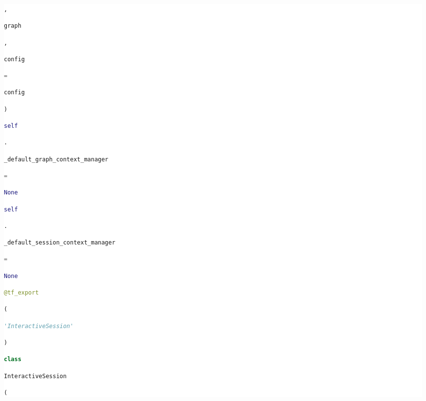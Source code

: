 ```python
,
```
```python
graph
```
```python
,
```
```python
config
```
```python
=
```
```python
config
```
```python
)
```
```python
self
```
```python
.
```
```python
_default_graph_context_manager
```
```python
=
```
```python
None
```
```python
self
```
```python
.
```
```python
_default_session_context_manager
```
```python
=
```
```python
None
```
```python
@tf_export
```
```python
(
```
```python
'InteractiveSession'
```
```python
)
```
```python
class
```
```python
InteractiveSession
```
```python
(
```
```python
```